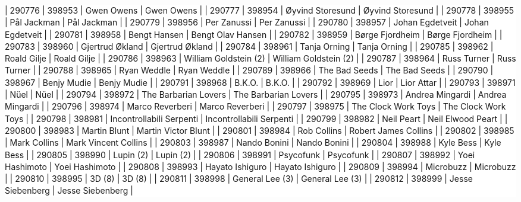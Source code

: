 | 290776 | 398953 | Gwen Owens | Gwen Owens |
| 290777 | 398954 | Øyvind Storesund | Øyvind Storesund |
| 290778 | 398955 | Pål Jackman | Pål Jackman |
| 290779 | 398956 | Per Zanussi | Per Zanussi |
| 290780 | 398957 | Johan Egdetveit | Johan Egdetveit |
| 290781 | 398958 | Bengt Hansen | Bengt Olav Hansen |
| 290782 | 398959 | Børge Fjordheim | Børge Fjordheim |
| 290783 | 398960 | Gjertrud Økland | Gjertrud Økland |
| 290784 | 398961 | Tanja Orning | Tanja Orning |
| 290785 | 398962 | Roald Gilje | Roald Gilje |
| 290786 | 398963 | William Goldstein (2) | William Goldstein (2) |
| 290787 | 398964 | Russ Turner | Russ Turner |
| 290788 | 398965 | Ryan Weddle | Ryan Weddle |
| 290789 | 398966 | The Bad Seeds | The Bad Seeds |
| 290790 | 398967 | Benjy Mudie | Benjy Mudie |
| 290791 | 398968 | B.K.O. | B.K.O. |
| 290792 | 398969 | Lior | Lior Attar |
| 290793 | 398971 | Nüel | Nüel |
| 290794 | 398972 | The Barbarian Lovers | The Barbarian Lovers |
| 290795 | 398973 | Andrea Mingardi | Andrea Mingardi |
| 290796 | 398974 | Marco Reverberi | Marco Reverberi |
| 290797 | 398975 | The Clock Work Toys | The Clock Work Toys |
| 290798 | 398981 | Incontrollabili Serpenti | Incontrollabili Serpenti |
| 290799 | 398982 | Neil Peart | Neil Elwood Peart |
| 290800 | 398983 | Martin Blunt | Martin Victor Blunt |
| 290801 | 398984 | Rob Collins | Robert James Collins |
| 290802 | 398985 | Mark Collins | Mark Vincent Collins |
| 290803 | 398987 | Nando Bonini | Nando Bonini |
| 290804 | 398988 | Kyle Bess | Kyle Bess |
| 290805 | 398990 | Lupin (2) | Lupin (2) |
| 290806 | 398991 | Psycofunk | Psycofunk |
| 290807 | 398992 | Yoei Hashimoto | Yoei Hashimoto |
| 290808 | 398993 | Hayato Ishiguro | Hayato Ishiguro |
| 290809 | 398994 | Microbuzz | Microbuzz |
| 290810 | 398995 | 3D (8) | 3D (8) |
| 290811 | 398998 | General Lee (3) | General Lee (3) |
| 290812 | 398999 | Jesse Siebenberg | Jesse Siebenberg |